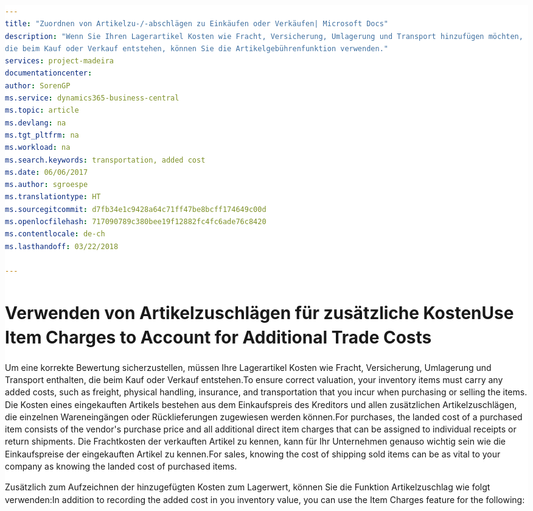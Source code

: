 ```yaml
---
title: "Zuordnen von Artikelzu-/-abschlägen zu Einkäufen oder Verkäufen| Microsoft Docs"
description: "Wenn Sie Ihren Lagerartikel Kosten wie Fracht, Versicherung, Umlagerung und Transport hinzufügen möchten, die beim Kauf oder Verkauf entstehen, können Sie die Artikelgebührenfunktion verwenden."
services: project-madeira
documentationcenter: 
author: SorenGP
ms.service: dynamics365-business-central
ms.topic: article
ms.devlang: na
ms.tgt_pltfrm: na
ms.workload: na
ms.search.keywords: transportation, added cost
ms.date: 06/06/2017
ms.author: sgroespe
ms.translationtype: HT
ms.sourcegitcommit: d7fb34e1c9428a64c71ff47be8bcff174649c00d
ms.openlocfilehash: 717090789c380bee19f12882fc4fc6ade76c8420
ms.contentlocale: de-ch
ms.lasthandoff: 03/22/2018

---
```

# <a name="use-item-charges-to-account-for-additional-trade-costs"></a><span data-ttu-id="1eed4-103">Verwenden von Artikelzuschlägen für zusätzliche Kosten</span><span class="sxs-lookup"><span data-stu-id="1eed4-103">Use Item Charges to Account for Additional Trade Costs</span></span>
<span data-ttu-id="1eed4-104">Um eine korrekte Bewertung sicherzustellen, müssen Ihre Lagerartikel Kosten wie Fracht, Versicherung, Umlagerung und Transport enthalten, die beim Kauf oder Verkauf entstehen.</span><span class="sxs-lookup"><span data-stu-id="1eed4-104">To ensure correct valuation, your inventory items must carry any added costs, such as freight, physical handling, insurance, and transportation that you incur when purchasing or selling the items.</span></span> <span data-ttu-id="1eed4-105">Die Kosten eines eingekauften Artikels bestehen aus dem Einkaufspreis des Kreditors und allen zusätzlichen Artikelzuschlägen, die einzelnen Wareneingängen oder Rücklieferungen zugewiesen werden können.</span><span class="sxs-lookup"><span data-stu-id="1eed4-105">For purchases, the landed cost of a purchased item consists of the vendor's purchase price and all additional direct item charges that can be assigned to individual receipts or return shipments.</span></span> <span data-ttu-id="1eed4-106">Die Frachtkosten der verkauften Artikel zu kennen, kann für Ihr Unternehmen genauso wichtig sein wie die Einkaufspreise der eingekauften Artikel zu kennen.</span><span class="sxs-lookup"><span data-stu-id="1eed4-106">For sales, knowing the cost of shipping sold items can be as vital to your company as knowing the landed cost of purchased items.</span></span>

<span data-ttu-id="1eed4-107">Zusätzlich zum Aufzeichnen der hinzugefügten Kosten zum Lagerwert, können Sie die Funktion Artikelzuschlag wie folgt verwenden:</span><span class="sxs-lookup"><span data-stu-id="1eed4-107">In addition to recording the added cost in you inventory value, you can use the Item Charges feature for the following:</span></span>
